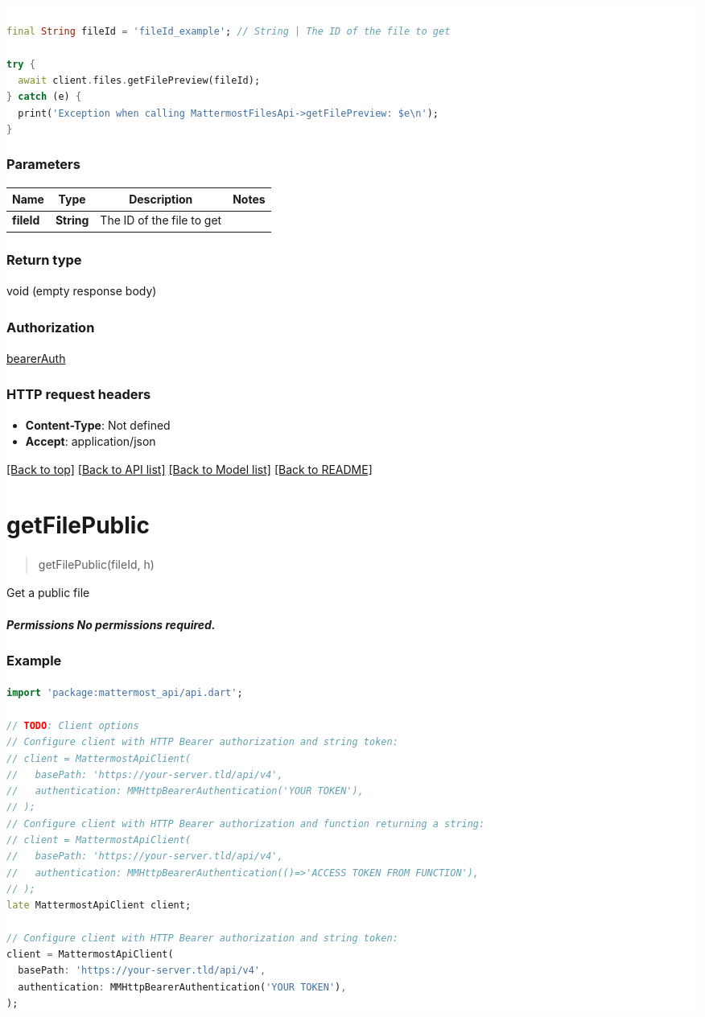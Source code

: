 ```dart

final String fileId = 'fileId_example'; // String | The ID of the file to get

try {
  await client.files.getFilePreview(fileId);
} catch (e) {
  print('Exception when calling MattermostFilesApi->getFilePreview: $e\n');
}

```

### Parameters

Name | Type | Description  | Notes
------------- | ------------- | ------------- | -------------
 **fileId** | **String**| The ID of the file to get | 

### Return type

void (empty response body)

### Authorization

[bearerAuth](../GENERATED_README.md#bearerAuth)

### HTTP request headers

 - **Content-Type**: Not defined
 - **Accept**: application/json

[[Back to top]](#) [[Back to API list]](../GENERATED_README.md#documentation-for-api-endpoints) [[Back to Model list]](../GENERATED_README.md#documentation-for-models) [[Back to README]](../GENERATED_README.md)

# **getFilePublic**
> getFilePublic(fileId, h)

Get a public file

##### Permissions No permissions required. 

### Example
```dart
import 'package:mattermost_api/api.dart';

// TODO: Client options
// Configure client with HTTP Bearer authorization and string token:
// client = MattermostApiClient(
//   basePath: 'https://your-server.tld/api/v4',
//   authentication: MMHttpBearerAuthentication('YOUR TOKEN'),
// );
// Configure client with HTTP Bearer authorization and function returning a string:
// client = MattermostApiClient(
//   basePath: 'https://your-server.tld/api/v4',
//   authentication: MMHttpBearerAuthentication(()=>'ACCESS TOKEN FROM FUNCTION'),
// );
late MattermostApiClient client;

// Configure client with HTTP Bearer authorization and string token:
client = MattermostApiClient(
  basePath: 'https://your-server.tld/api/v4',
  authentication: MMHttpBearerAuthentication('YOUR TOKEN'),
);

```